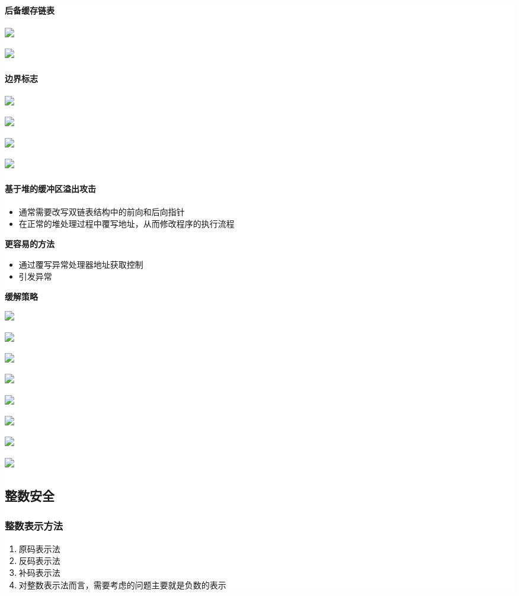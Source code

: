 #### 后备缓存链表

![](https://cdn.jsdelivr.net/gh/zhyjc6/My-Pictures/2020/01/20200103220436.png)

![](https://cdn.jsdelivr.net/gh/zhyjc6/My-Pictures/2020/01/20200103220506.png)

#### 边界标志

![](https://cdn.jsdelivr.net/gh/zhyjc6/My-Pictures/2020/01/20200103220632.png)

![](https://cdn.jsdelivr.net/gh/zhyjc6/My-Pictures/2020/01/20200103220653.png)

![](https://cdn.jsdelivr.net/gh/zhyjc6/My-Pictures/2020/01/20200103220739.png)

![](https://cdn.jsdelivr.net/gh/zhyjc6/My-Pictures/2020/01/20200103220822.png)

#### 基于堆的缓冲区溢出攻击

- 通常需要改写双链表结构中的前向和后向指针
- 在正常的堆处理过程中覆写地址，从而修改程序的执行流程

**更容易的方法**

- 通过覆写异常处理器地址获取控制
- 引发异常

**缓解策略**

![](https://cdn.jsdelivr.net/gh/zhyjc6/My-Pictures/2020/01/20200103221330.png)

![](https://cdn.jsdelivr.net/gh/zhyjc6/My-Pictures/2020/01/20200103221356.png)

![](https://cdn.jsdelivr.net/gh/zhyjc6/My-Pictures/2020/01/20200103221412.png)

![](https://cdn.jsdelivr.net/gh/zhyjc6/My-Pictures/2020/01/20200103221457.png)

![](https://cdn.jsdelivr.net/gh/zhyjc6/My-Pictures/2020/01/20200103221523.png)

![](https://cdn.jsdelivr.net/gh/zhyjc6/My-Pictures/2020/01/20200103221546.png)

![](https://cdn.jsdelivr.net/gh/zhyjc6/My-Pictures/2020/01/20200103221605.png)

![](https://cdn.jsdelivr.net/gh/zhyjc6/My-Pictures/2020/01/20200103221619.png)



## 整数安全

### 整数表示方法

1. 原码表示法
2. 反码表示法
3. 补码表示法
4. 对整数表示法而言，需要考虑的问题主要就是负数的表示
